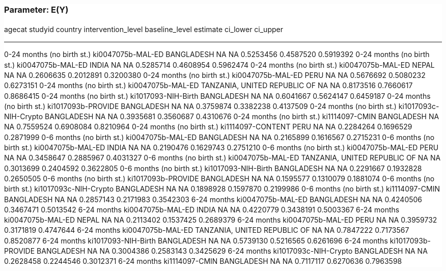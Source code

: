 
### Parameter: E(Y)


agecat                       studyid                 country                        intervention_level   baseline_level     estimate    ci_lower    ci_upper
---------------------------  ----------------------  -----------------------------  -------------------  ---------------  ----------  ----------  ----------
0-24 months (no birth st.)   ki0047075b-MAL-ED       BANGLADESH                     NA                   NA                0.5253456   0.4587520   0.5919392
0-24 months (no birth st.)   ki0047075b-MAL-ED       INDIA                          NA                   NA                0.5285714   0.4608954   0.5962474
0-24 months (no birth st.)   ki0047075b-MAL-ED       NEPAL                          NA                   NA                0.2606635   0.2012891   0.3200380
0-24 months (no birth st.)   ki0047075b-MAL-ED       PERU                           NA                   NA                0.5676692   0.5080232   0.6273151
0-24 months (no birth st.)   ki0047075b-MAL-ED       TANZANIA, UNITED REPUBLIC OF   NA                   NA                0.8173516   0.7660617   0.8686415
0-24 months (no birth st.)   ki1017093-NIH-Birth     BANGLADESH                     NA                   NA                0.6041667   0.5624147   0.6459187
0-24 months (no birth st.)   ki1017093b-PROVIDE      BANGLADESH                     NA                   NA                0.3759874   0.3382238   0.4137509
0-24 months (no birth st.)   ki1017093c-NIH-Crypto   BANGLADESH                     NA                   NA                0.3935681   0.3560687   0.4310676
0-24 months (no birth st.)   ki1114097-CMIN          BANGLADESH                     NA                   NA                0.7559524   0.6908084   0.8210964
0-24 months (no birth st.)   ki1114097-CONTENT       PERU                           NA                   NA                0.2284264   0.1696529   0.2871999
0-6 months (no birth st.)    ki0047075b-MAL-ED       BANGLADESH                     NA                   NA                0.2165899   0.1616567   0.2715231
0-6 months (no birth st.)    ki0047075b-MAL-ED       INDIA                          NA                   NA                0.2190476   0.1629743   0.2751210
0-6 months (no birth st.)    ki0047075b-MAL-ED       PERU                           NA                   NA                0.3458647   0.2885967   0.4031327
0-6 months (no birth st.)    ki0047075b-MAL-ED       TANZANIA, UNITED REPUBLIC OF   NA                   NA                0.3013699   0.2404592   0.3622805
0-6 months (no birth st.)    ki1017093-NIH-Birth     BANGLADESH                     NA                   NA                0.2291667   0.1932828   0.2650505
0-6 months (no birth st.)    ki1017093b-PROVIDE      BANGLADESH                     NA                   NA                0.1595577   0.1310079   0.1881074
0-6 months (no birth st.)    ki1017093c-NIH-Crypto   BANGLADESH                     NA                   NA                0.1898928   0.1597870   0.2199986
0-6 months (no birth st.)    ki1114097-CMIN          BANGLADESH                     NA                   NA                0.2857143   0.2171983   0.3542303
6-24 months                  ki0047075b-MAL-ED       BANGLADESH                     NA                   NA                0.4240506   0.3467471   0.5013542
6-24 months                  ki0047075b-MAL-ED       INDIA                          NA                   NA                0.4220779   0.3438191   0.5003367
6-24 months                  ki0047075b-MAL-ED       NEPAL                          NA                   NA                0.2113402   0.1537425   0.2689379
6-24 months                  ki0047075b-MAL-ED       PERU                           NA                   NA                0.3959732   0.3171819   0.4747644
6-24 months                  ki0047075b-MAL-ED       TANZANIA, UNITED REPUBLIC OF   NA                   NA                0.7847222   0.7173567   0.8520877
6-24 months                  ki1017093-NIH-Birth     BANGLADESH                     NA                   NA                0.5739130   0.5216565   0.6261696
6-24 months                  ki1017093b-PROVIDE      BANGLADESH                     NA                   NA                0.3004386   0.2583143   0.3425629
6-24 months                  ki1017093c-NIH-Crypto   BANGLADESH                     NA                   NA                0.2628458   0.2244546   0.3012371
6-24 months                  ki1114097-CMIN          BANGLADESH                     NA                   NA                0.7117117   0.6270636   0.7963598
